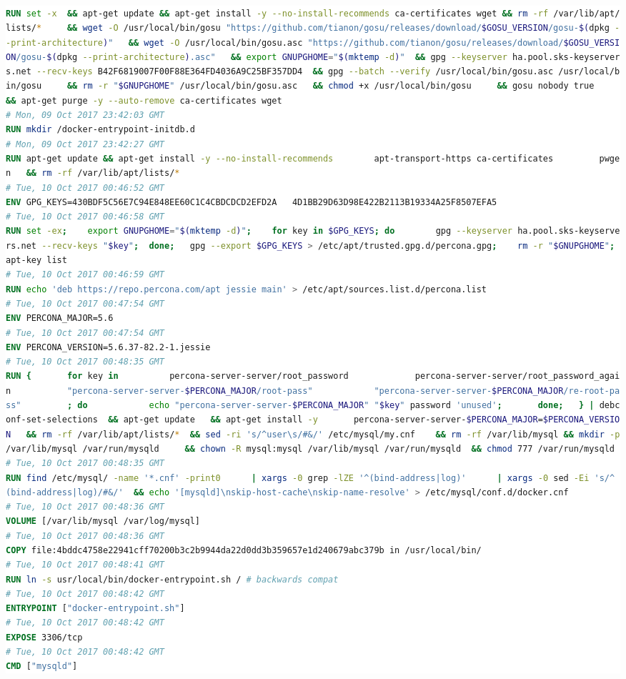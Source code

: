 ```dockerfile
RUN set -x 	&& apt-get update && apt-get install -y --no-install-recommends ca-certificates wget && rm -rf /var/lib/apt/lists/* 	&& wget -O /usr/local/bin/gosu "https://github.com/tianon/gosu/releases/download/$GOSU_VERSION/gosu-$(dpkg --print-architecture)" 	&& wget -O /usr/local/bin/gosu.asc "https://github.com/tianon/gosu/releases/download/$GOSU_VERSION/gosu-$(dpkg --print-architecture).asc" 	&& export GNUPGHOME="$(mktemp -d)" 	&& gpg --keyserver ha.pool.sks-keyservers.net --recv-keys B42F6819007F00F88E364FD4036A9C25BF357DD4 	&& gpg --batch --verify /usr/local/bin/gosu.asc /usr/local/bin/gosu 	&& rm -r "$GNUPGHOME" /usr/local/bin/gosu.asc 	&& chmod +x /usr/local/bin/gosu 	&& gosu nobody true 	&& apt-get purge -y --auto-remove ca-certificates wget
# Mon, 09 Oct 2017 23:42:03 GMT
RUN mkdir /docker-entrypoint-initdb.d
# Mon, 09 Oct 2017 23:42:27 GMT
RUN apt-get update && apt-get install -y --no-install-recommends 		apt-transport-https ca-certificates 		pwgen 	&& rm -rf /var/lib/apt/lists/*
# Tue, 10 Oct 2017 00:46:52 GMT
ENV GPG_KEYS=430BDF5C56E7C94E848EE60C1C4CBDCDCD2EFD2A 	4D1BB29D63D98E422B2113B19334A25F8507EFA5
# Tue, 10 Oct 2017 00:46:58 GMT
RUN set -ex; 	export GNUPGHOME="$(mktemp -d)"; 	for key in $GPG_KEYS; do 		gpg --keyserver ha.pool.sks-keyservers.net --recv-keys "$key"; 	done; 	gpg --export $GPG_KEYS > /etc/apt/trusted.gpg.d/percona.gpg; 	rm -r "$GNUPGHOME"; 	apt-key list
# Tue, 10 Oct 2017 00:46:59 GMT
RUN echo 'deb https://repo.percona.com/apt jessie main' > /etc/apt/sources.list.d/percona.list
# Tue, 10 Oct 2017 00:47:54 GMT
ENV PERCONA_MAJOR=5.6
# Tue, 10 Oct 2017 00:47:54 GMT
ENV PERCONA_VERSION=5.6.37-82.2-1.jessie
# Tue, 10 Oct 2017 00:48:35 GMT
RUN { 		for key in 			percona-server-server/root_password 			percona-server-server/root_password_again 			"percona-server-server-$PERCONA_MAJOR/root-pass" 			"percona-server-server-$PERCONA_MAJOR/re-root-pass" 		; do 			echo "percona-server-server-$PERCONA_MAJOR" "$key" password 'unused'; 		done; 	} | debconf-set-selections 	&& apt-get update 	&& apt-get install -y 		percona-server-server-$PERCONA_MAJOR=$PERCONA_VERSION 	&& rm -rf /var/lib/apt/lists/* 	&& sed -ri 's/^user\s/#&/' /etc/mysql/my.cnf 	&& rm -rf /var/lib/mysql && mkdir -p /var/lib/mysql /var/run/mysqld 	&& chown -R mysql:mysql /var/lib/mysql /var/run/mysqld 	&& chmod 777 /var/run/mysqld
# Tue, 10 Oct 2017 00:48:35 GMT
RUN find /etc/mysql/ -name '*.cnf' -print0 		| xargs -0 grep -lZE '^(bind-address|log)' 		| xargs -0 sed -Ei 's/^(bind-address|log)/#&/' 	&& echo '[mysqld]\nskip-host-cache\nskip-name-resolve' > /etc/mysql/conf.d/docker.cnf
# Tue, 10 Oct 2017 00:48:36 GMT
VOLUME [/var/lib/mysql /var/log/mysql]
# Tue, 10 Oct 2017 00:48:36 GMT
COPY file:4bddc4758e22941cff70200b3c2b9944da22d0dd3b359657e1d240679abc379b in /usr/local/bin/ 
# Tue, 10 Oct 2017 00:48:41 GMT
RUN ln -s usr/local/bin/docker-entrypoint.sh / # backwards compat
# Tue, 10 Oct 2017 00:48:42 GMT
ENTRYPOINT ["docker-entrypoint.sh"]
# Tue, 10 Oct 2017 00:48:42 GMT
EXPOSE 3306/tcp
# Tue, 10 Oct 2017 00:48:42 GMT
CMD ["mysqld"]
```
